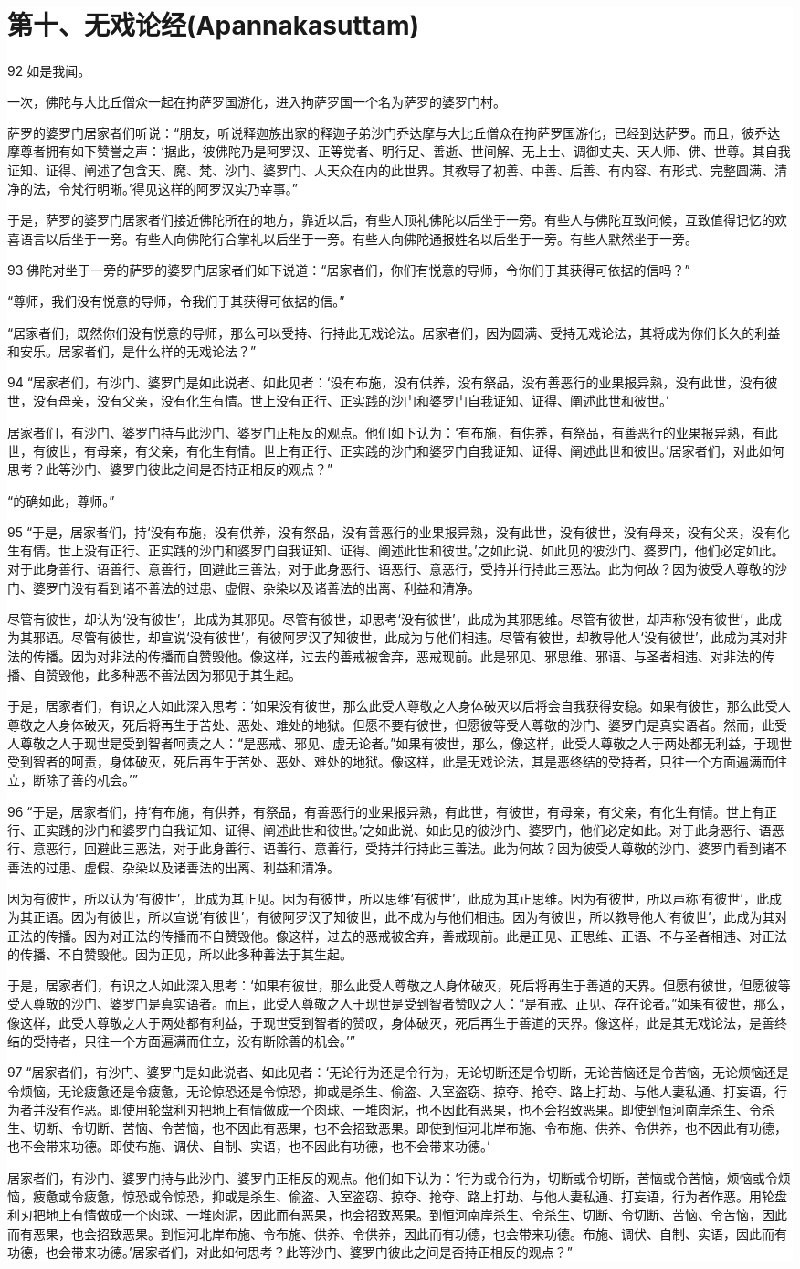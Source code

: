 # 第十、无戏论经(Apannakasuttam)

92 如是我闻。

一次，佛陀与大比丘僧众一起在拘萨罗国游化，进入拘萨罗国一个名为萨罗的婆罗门村。

萨罗的婆罗门居家者们听说：“朋友，听说释迦族出家的释迦子弟沙门乔达摩与大比丘僧众在拘萨罗国游化，已经到达萨罗。而且，彼乔达摩尊者拥有如下赞誉之声：‘据此，彼佛陀乃是阿罗汉、正等觉者、明行足、善逝、世间解、无上士、调御丈夫、天人师、佛、世尊。其自我证知、证得、阐述了包含天、魔、梵、沙门、婆罗门、人天众在内的此世界。其教导了初善、中善、后善、有内容、有形式、完整圆满、清净的法，令梵行明晰。’得见这样的阿罗汉实乃幸事。”

于是，萨罗的婆罗门居家者们接近佛陀所在的地方，靠近以后，有些人顶礼佛陀以后坐于一旁。有些人与佛陀互致问候，互致值得记忆的欢喜语言以后坐于一旁。有些人向佛陀行合掌礼以后坐于一旁。有些人向佛陀通报姓名以后坐于一旁。有些人默然坐于一旁。

93 佛陀对坐于一旁的萨罗的婆罗门居家者们如下说道：“居家者们，你们有悦意的导师，令你们于其获得可依据的信吗？”

“尊师，我们没有悦意的导师，令我们于其获得可依据的信。”

“居家者们，既然你们没有悦意的导师，那么可以受持、行持此无戏论法。居家者们，因为圆满、受持无戏论法，其将成为你们长久的利益和安乐。居家者们，是什么样的无戏论法？”

94 “居家者们，有沙门、婆罗门是如此说者、如此见者：‘没有布施，没有供养，没有祭品，没有善恶行的业果报异熟，没有此世，没有彼世，没有母亲，没有父亲，没有化生有情。世上没有正行、正实践的沙门和婆罗门自我证知、证得、阐述此世和彼世。’

居家者们，有沙门、婆罗门持与此沙门、婆罗门正相反的观点。他们如下认为：‘有布施，有供养，有祭品，有善恶行的业果报异熟，有此世，有彼世，有母亲，有父亲，有化生有情。世上有正行、正实践的沙门和婆罗门自我证知、证得、阐述此世和彼世。’居家者们，对此如何思考？此等沙门、婆罗门彼此之间是否持正相反的观点？”

“的确如此，尊师。”

95 “于是，居家者们，持‘没有布施，没有供养，没有祭品，没有善恶行的业果报异熟，没有此世，没有彼世，没有母亲，没有父亲，没有化生有情。世上没有正行、正实践的沙门和婆罗门自我证知、证得、阐述此世和彼世。’之如此说、如此见的彼沙门、婆罗门，他们必定如此。对于此身善行、语善行、意善行，回避此三善法，对于此身恶行、语恶行、意恶行，受持并行持此三恶法。此为何故？因为彼受人尊敬的沙门、婆罗门没有看到诸不善法的过患、虚假、杂染以及诸善法的出离、利益和清净。

尽管有彼世，却认为‘没有彼世’，此成为其邪见。尽管有彼世，却思考‘没有彼世’，此成为其邪思维。尽管有彼世，却声称‘没有彼世’，此成为其邪语。尽管有彼世，却宣说‘没有彼世’，有彼阿罗汉了知彼世，此成为与他们相违。尽管有彼世，却教导他人‘没有彼世’，此成为其对非法的传播。因为对非法的传播而自赞毁他。像这样，过去的善戒被舍弃，恶戒现前。此是邪见、邪思维、邪语、与圣者相违、对非法的传播、自赞毁他，此多种恶不善法因为邪见于其生起。

于是，居家者们，有识之人如此深入思考：‘如果没有彼世，那么此受人尊敬之人身体破灭以后将会自我获得安稳。如果有彼世，那么此受人尊敬之人身体破灭，死后将再生于苦处、恶处、难处的地狱。但愿不要有彼世，但愿彼等受人尊敬的沙门、婆罗门是真实语者。然而，此受人尊敬之人于现世是受到智者呵责之人：“是恶戒、邪见、虚无论者。”如果有彼世，那么，像这样，此受人尊敬之人于两处都无利益，于现世受到智者的呵责，身体破灭，死后再生于苦处、恶处、难处的地狱。像这样，此是无戏论法，其是恶终结的受持者，只往一个方面遍满而住立，断除了善的机会。’”

96 “于是，居家者们，持‘有布施，有供养，有祭品，有善恶行的业果报异熟，有此世，有彼世，有母亲，有父亲，有化生有情。世上有正行、正实践的沙门和婆罗门自我证知、证得、阐述此世和彼世。’之如此说、如此见的彼沙门、婆罗门，他们必定如此。对于此身恶行、语恶行、意恶行，回避此三恶法，对于此身善行、语善行、意善行，受持并行持此三善法。此为何故？因为彼受人尊敬的沙门、婆罗门看到诸不善法的过患、虚假、杂染以及诸善法的出离、利益和清净。

因为有彼世，所以认为‘有彼世’，此成为其正见。因为有彼世，所以思维‘有彼世’，此成为其正思维。因为有彼世，所以声称‘有彼世’，此成为其正语。因为有彼世，所以宣说‘有彼世’，有彼阿罗汉了知彼世，此不成为与他们相违。因为有彼世，所以教导他人‘有彼世’，此成为其对正法的传播。因为对正法的传播而不自赞毁他。像这样，过去的恶戒被舍弃，善戒现前。此是正见、正思维、正语、不与圣者相违、对正法的传播、不自赞毁他。因为正见，所以此多种善法于其生起。

于是，居家者们，有识之人如此深入思考：‘如果有彼世，那么此受人尊敬之人身体破灭，死后将再生于善道的天界。但愿有彼世，但愿彼等受人尊敬的沙门、婆罗门是真实语者。而且，此受人尊敬之人于现世是受到智者赞叹之人：“是有戒、正见、存在论者。”如果有彼世，那么，像这样，此受人尊敬之人于两处都有利益，于现世受到智者的赞叹，身体破灭，死后再生于善道的天界。像这样，此是其无戏论法，是善终结的受持者，只往一个方面遍满而住立，没有断除善的机会。’”

97 “居家者们，有沙门、婆罗门是如此说者、如此见者：‘无论行为还是令行为，无论切断还是令切断，无论苦恼还是令苦恼，无论烦恼还是令烦恼，无论疲惫还是令疲惫，无论惊恐还是令惊恐，抑或是杀生、偷盗、入室盗窃、掠夺、抢夺、路上打劫、与他人妻私通、打妄语，行为者并没有作恶。即使用轮盘利刃把地上有情做成一个肉球、一堆肉泥，也不因此有恶果，也不会招致恶果。即使到恒河南岸杀生、令杀生、切断、令切断、苦恼、令苦恼，也不因此有恶果，也不会招致恶果。即使到恒河北岸布施、令布施、供养、令供养，也不因此有功德，也不会带来功德。即使布施、调伏、自制、实语，也不因此有功德，也不会带来功德。’

居家者们，有沙门、婆罗门持与此沙门、婆罗门正相反的观点。他们如下认为：‘行为或令行为，切断或令切断，苦恼或令苦恼，烦恼或令烦恼，疲惫或令疲惫，惊恐或令惊恐，抑或是杀生、偷盗、入室盗窃、掠夺、抢夺、路上打劫、与他人妻私通、打妄语，行为者作恶。用轮盘利刃把地上有情做成一个肉球、一堆肉泥，因此而有恶果，也会招致恶果。到恒河南岸杀生、令杀生、切断、令切断、苦恼、令苦恼，因此而有恶果，也会招致恶果。到恒河北岸布施、令布施、供养、令供养，因此而有功德，也会带来功德。布施、调伏、自制、实语，因此而有功德，也会带来功德。’居家者们，对此如何思考？此等沙门、婆罗门彼此之间是否持正相反的观点？”
